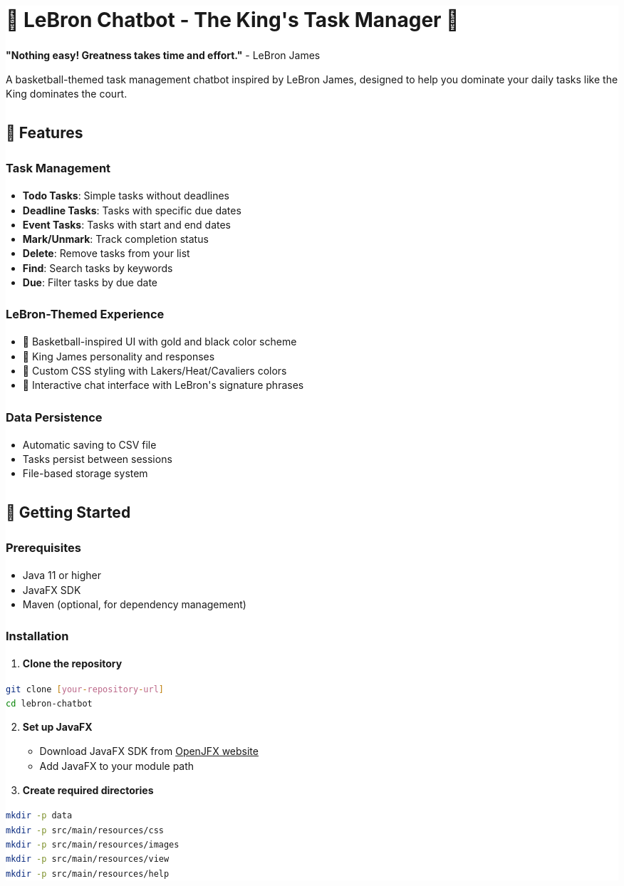 # 👑 LeBron Chatbot - The King's Task Manager 🏀

**"Nothing easy! Greatness takes time and effort."** - LeBron James

A basketball-themed task management chatbot inspired by LeBron James, designed to help you dominate your daily tasks like the King dominates the court.

## 🎯 Features

### Task Management
- **Todo Tasks**: Simple tasks without deadlines
- **Deadline Tasks**: Tasks with specific due dates
- **Event Tasks**: Tasks with start and end dates
- **Mark/Unmark**: Track completion status
- **Delete**: Remove tasks from your list
- **Find**: Search tasks by keywords
- **Due**: Filter tasks by due date

### LeBron-Themed Experience
- 🏀 Basketball-inspired UI with gold and black color scheme
- 👑 King James personality and responses
- 🎨 Custom CSS styling with Lakers/Heat/Cavaliers colors
- 💬 Interactive chat interface with LeBron's signature phrases

### Data Persistence
- Automatic saving to CSV file
- Tasks persist between sessions
- File-based storage system

## 🚀 Getting Started

### Prerequisites
- Java 11 or higher
- JavaFX SDK
- Maven (optional, for dependency management)

### Installation

1. **Clone the repository**
```bash
git clone [your-repository-url]
cd lebron-chatbot
```

2. **Set up JavaFX**
   - Download JavaFX SDK from [OpenJFX website](https://openjfx.io/)
   - Add JavaFX to your module path

3. **Create required directories**
```bash
mkdir -p data
mkdir -p src/main/resources/css
mkdir -p src/main/resources/images
mkdir -p src/main/resources/view
mkdir -p src/main/resources/help
```
